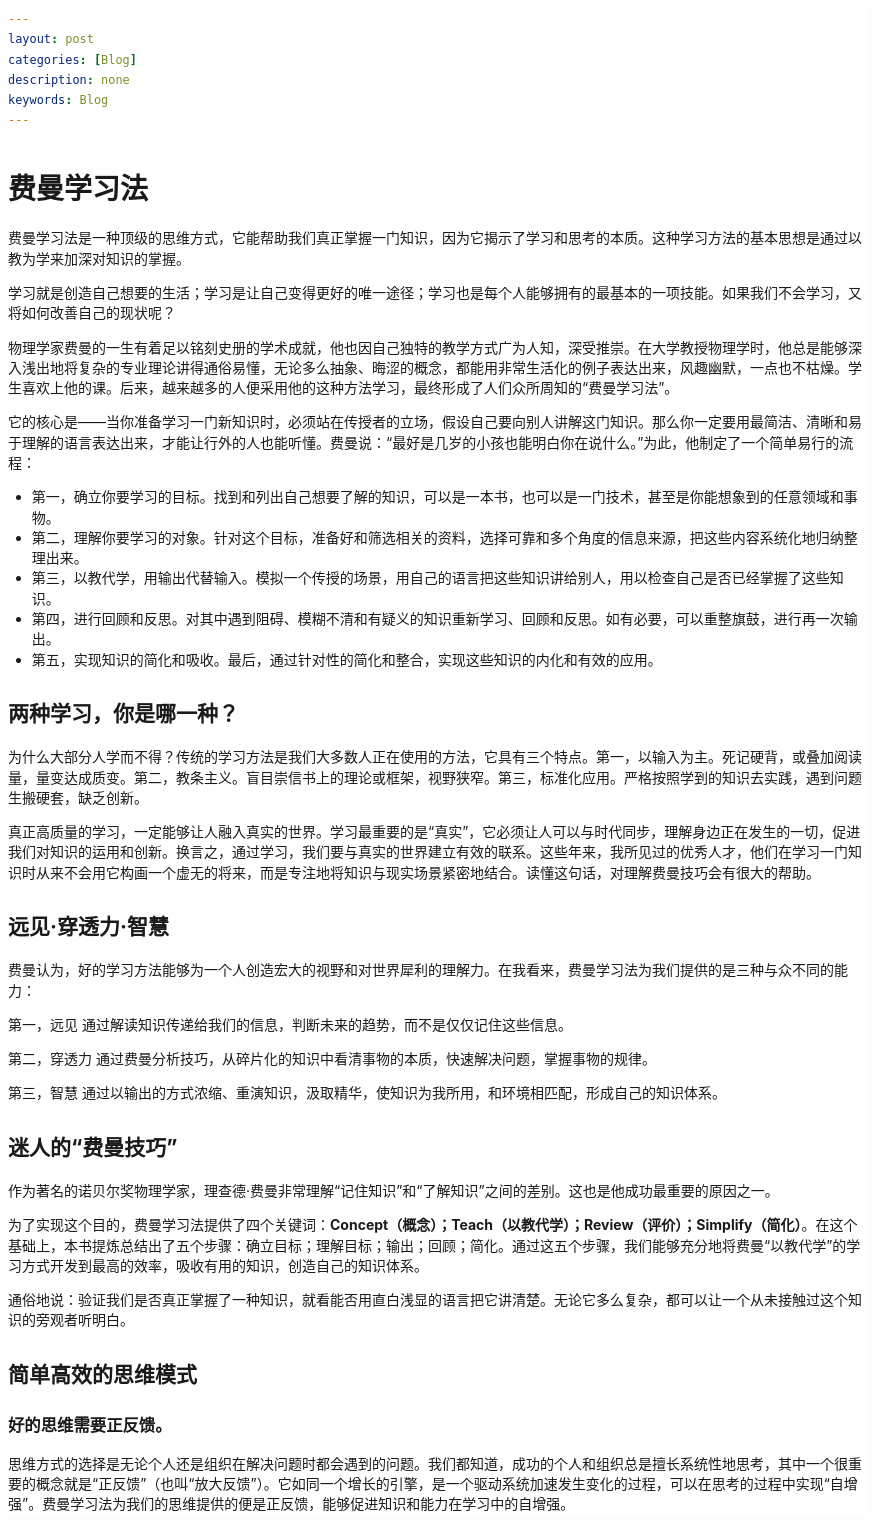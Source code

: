 ```yaml
---
layout: post
categories: [Blog]
description: none
keywords: Blog
---
```

# 费曼学习法
费曼学习法是一种顶级的思维方式，它能帮助我们真正掌握一门知识，因为它揭示了学习和思考的本质。这种学习方法的基本思想是通过以教为学来加深对知识的掌握。

学习就是创造自己想要的生活；学习是让自己变得更好的唯一途径；学习也是每个人能够拥有的最基本的一项技能。如果我们不会学习，又将如何改善自己的现状呢？

物理学家费曼的一生有着足以铭刻史册的学术成就，他也因自己独特的教学方式广为人知，深受推崇。在大学教授物理学时，他总是能够深入浅出地将复杂的专业理论讲得通俗易懂，无论多么抽象、晦涩的概念，都能用非常生活化的例子表达出来，风趣幽默，一点也不枯燥。学生喜欢上他的课。后来，越来越多的人便采用他的这种方法学习，最终形成了人们众所周知的“费曼学习法”。

它的核心是——当你准备学习一门新知识时，必须站在传授者的立场，假设自己要向别人讲解这门知识。那么你一定要用最简洁、清晰和易于理解的语言表达出来，才能让行外的人也能听懂。费曼说：“最好是几岁的小孩也能明白你在说什么。”为此，他制定了一个简单易行的流程：
- 第一，确立你要学习的目标。找到和列出自己想要了解的知识，可以是一本书，也可以是一门技术，甚至是你能想象到的任意领域和事物。
- 第二，理解你要学习的对象。针对这个目标，准备好和筛选相关的资料，选择可靠和多个角度的信息来源，把这些内容系统化地归纳整理出来。
- 第三，以教代学，用输出代替输入。模拟一个传授的场景，用自己的语言把这些知识讲给别人，用以检查自己是否已经掌握了这些知识。
- 第四，进行回顾和反思。对其中遇到阻碍、模糊不清和有疑义的知识重新学习、回顾和反思。如有必要，可以重整旗鼓，进行再一次输出。
- 第五，实现知识的简化和吸收。最后，通过针对性的简化和整合，实现这些知识的内化和有效的应用。

## 两种学习，你是哪一种？
为什么大部分人学而不得？传统的学习方法是我们大多数人正在使用的方法，它具有三个特点。第一，以输入为主。死记硬背，或叠加阅读量，量变达成质变。第二，教条主义。盲目崇信书上的理论或框架，视野狭窄。第三，标准化应用。严格按照学到的知识去实践，遇到问题生搬硬套，缺乏创新。

真正高质量的学习，一定能够让人融入真实的世界。学习最重要的是“真实”，它必须让人可以与时代同步，理解身边正在发生的一切，促进我们对知识的运用和创新。换言之，通过学习，我们要与真实的世界建立有效的联系。这些年来，我所见过的优秀人才，他们在学习一门知识时从来不会用它构画一个虚无的将来，而是专注地将知识与现实场景紧密地结合。读懂这句话，对理解费曼技巧会有很大的帮助。

## 远见·穿透力·智慧
费曼认为，好的学习方法能够为一个人创造宏大的视野和对世界犀利的理解力。在我看来，费曼学习法为我们提供的是三种与众不同的能力：

第一，远见 通过解读知识传递给我们的信息，判断未来的趋势，而不是仅仅记住这些信息。

第二，穿透力 通过费曼分析技巧，从碎片化的知识中看清事物的本质，快速解决问题，掌握事物的规律。

第三，智慧 通过以输出的方式浓缩、重演知识，汲取精华，使知识为我所用，和环境相匹配，形成自己的知识体系。

## 迷人的“费曼技巧”
作为著名的诺贝尔奖物理学家，理查德·费曼非常理解“记住知识”和“了解知识”之间的差别。这也是他成功最重要的原因之一。

为了实现这个目的，费曼学习法提供了四个关键词：**Concept（概念）；Teach（以教代学）；Review（评价）；Simplify（简化）**。在这个基础上，本书提炼总结出了五个步骤：确立目标；理解目标；输出；回顾；简化。通过这五个步骤，我们能够充分地将费曼“以教代学”的学习方式开发到最高的效率，吸收有用的知识，创造自己的知识体系。

通俗地说：验证我们是否真正掌握了一种知识，就看能否用直白浅显的语言把它讲清楚。无论它多么复杂，都可以让一个从未接触过这个知识的旁观者听明白。

## 简单高效的思维模式

### 好的思维需要正反馈。
思维方式的选择是无论个人还是组织在解决问题时都会遇到的问题。我们都知道，成功的个人和组织总是擅长系统性地思考，其中一个很重要的概念就是“正反馈”（也叫“放大反馈”）。它如同一个增长的引擎，是一个驱动系统加速发生变化的过程，可以在思考的过程中实现“自增强”。费曼学习法为我们的思维提供的便是正反馈，能够促进知识和能力在学习中的自增强。
